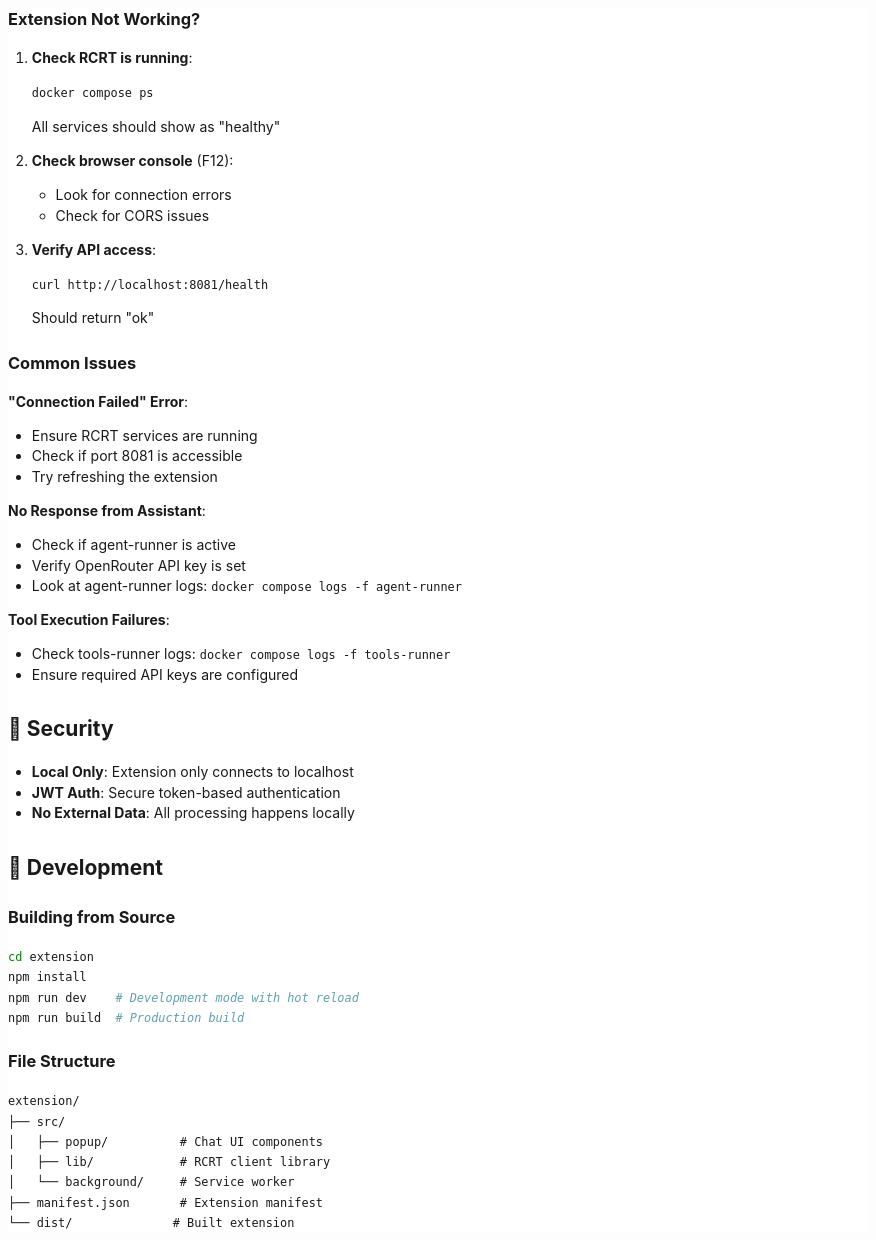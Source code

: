 ### Extension Not Working?

1. **Check RCRT is running**:
   ```bash
   docker compose ps
   ```
   All services should show as "healthy"

2. **Check browser console** (F12):
   - Look for connection errors
   - Check for CORS issues

3. **Verify API access**:
   ```bash
   curl http://localhost:8081/health
   ```
   Should return "ok"

### Common Issues

**"Connection Failed" Error**:
- Ensure RCRT services are running
- Check if port 8081 is accessible
- Try refreshing the extension

**No Response from Assistant**:
- Check if agent-runner is active
- Verify OpenRouter API key is set
- Look at agent-runner logs: `docker compose logs -f agent-runner`

**Tool Execution Failures**:
- Check tools-runner logs: `docker compose logs -f tools-runner`
- Ensure required API keys are configured

## 🔐 Security

- **Local Only**: Extension only connects to localhost
- **JWT Auth**: Secure token-based authentication
- **No External Data**: All processing happens locally

## 🚧 Development

### Building from Source
```bash
cd extension
npm install
npm run dev    # Development mode with hot reload
npm run build  # Production build
```

### File Structure
```
extension/
├── src/
│   ├── popup/          # Chat UI components
│   ├── lib/            # RCRT client library
│   └── background/     # Service worker
├── manifest.json       # Extension manifest
└── dist/              # Built extension
```
